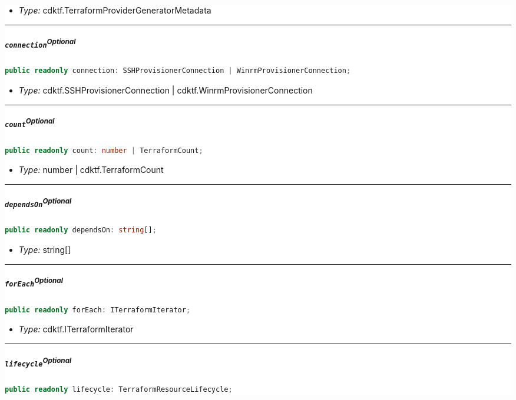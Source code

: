 - *Type:* cdktf.TerraformProviderGeneratorMetadata

---

##### `connection`<sup>Optional</sup> <a name="connection" id="rhizo-co-terraform-provider-oci.coreVolumeGroupBackup.CoreVolumeGroupBackup.property.connection"></a>

```typescript
public readonly connection: SSHProvisionerConnection | WinrmProvisionerConnection;
```

- *Type:* cdktf.SSHProvisionerConnection | cdktf.WinrmProvisionerConnection

---

##### `count`<sup>Optional</sup> <a name="count" id="rhizo-co-terraform-provider-oci.coreVolumeGroupBackup.CoreVolumeGroupBackup.property.count"></a>

```typescript
public readonly count: number | TerraformCount;
```

- *Type:* number | cdktf.TerraformCount

---

##### `dependsOn`<sup>Optional</sup> <a name="dependsOn" id="rhizo-co-terraform-provider-oci.coreVolumeGroupBackup.CoreVolumeGroupBackup.property.dependsOn"></a>

```typescript
public readonly dependsOn: string[];
```

- *Type:* string[]

---

##### `forEach`<sup>Optional</sup> <a name="forEach" id="rhizo-co-terraform-provider-oci.coreVolumeGroupBackup.CoreVolumeGroupBackup.property.forEach"></a>

```typescript
public readonly forEach: ITerraformIterator;
```

- *Type:* cdktf.ITerraformIterator

---

##### `lifecycle`<sup>Optional</sup> <a name="lifecycle" id="rhizo-co-terraform-provider-oci.coreVolumeGroupBackup.CoreVolumeGroupBackup.property.lifecycle"></a>

```typescript
public readonly lifecycle: TerraformResourceLifecycle;
```
